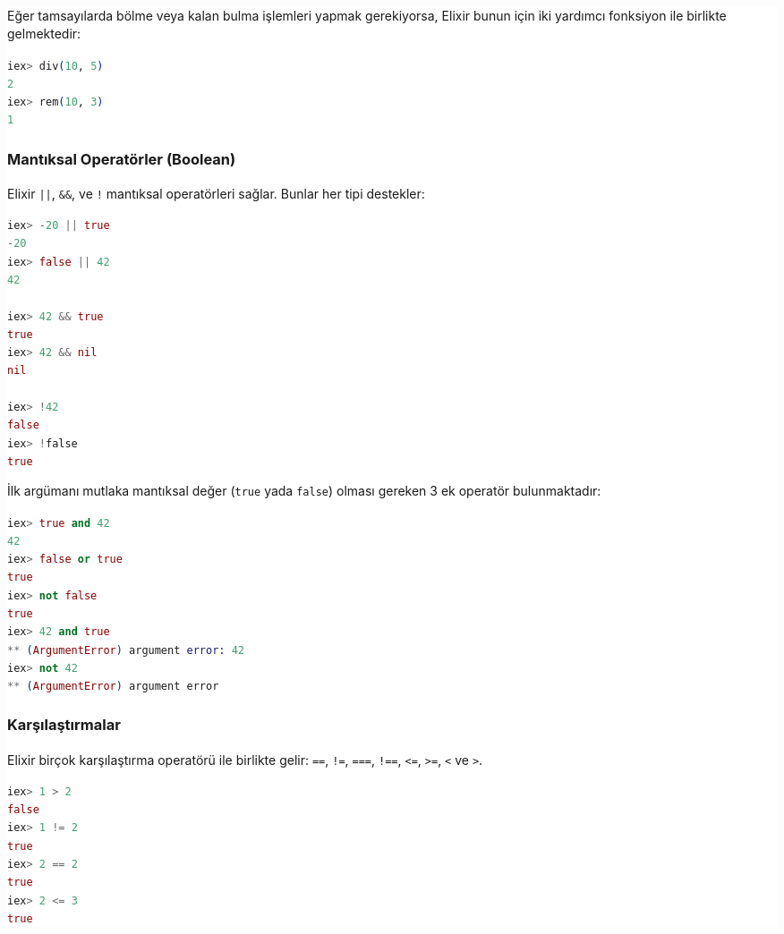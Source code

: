 Eğer tamsayılarda bölme veya kalan bulma işlemleri yapmak gerekiyorsa, Elixir bunun için iki yardımcı fonksiyon ile birlikte gelmektedir:

```elixir
iex> div(10, 5)
2
iex> rem(10, 3)
1
```

### Mantıksal Operatörler (Boolean)

Elixir `||`, `&&`, ve `!` mantıksal operatörleri sağlar. Bunlar her tipi destekler:

```elixir
iex> -20 || true
-20
iex> false || 42
42

iex> 42 && true
true
iex> 42 && nil
nil

iex> !42
false
iex> !false
true
```

İlk argümanı mutlaka mantıksal değer (`true` yada `false`) olması gereken 3 ek operatör bulunmaktadır:

```elixir
iex> true and 42
42
iex> false or true
true
iex> not false
true
iex> 42 and true
** (ArgumentError) argument error: 42
iex> not 42
** (ArgumentError) argument error
```

### Karşılaştırmalar

Elixir birçok karşılaştırma operatörü ile birlikte gelir: `==`, `!=`, `===`, `!==`, `<=`, `>=`, `<` ve `>`.

```elixir
iex> 1 > 2
false
iex> 1 != 2
true
iex> 2 == 2
true
iex> 2 <= 3
true
```
